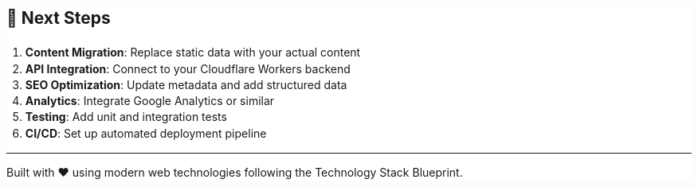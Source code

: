 ## 🎯 Next Steps

1. **Content Migration**: Replace static data with your actual content
2. **API Integration**: Connect to your Cloudflare Workers backend
3. **SEO Optimization**: Update metadata and add structured data
4. **Analytics**: Integrate Google Analytics or similar
5. **Testing**: Add unit and integration tests
6. **CI/CD**: Set up automated deployment pipeline

---

Built with ❤️ using modern web technologies following the Technology Stack Blueprint.
